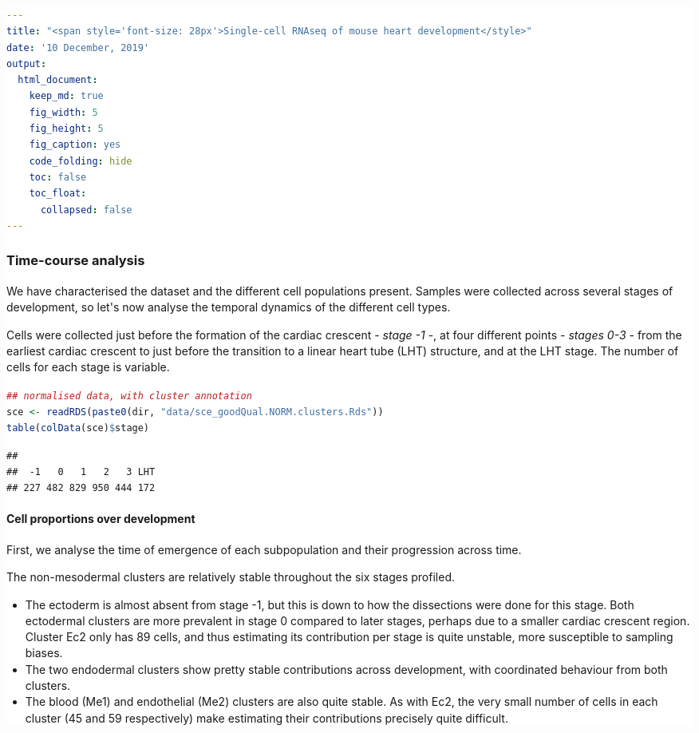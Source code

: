 ```yaml
---
title: "<span style='font-size: 28px'>Single-cell RNAseq of mouse heart development</style>"
date: '10 December, 2019'
output:
  html_document:
    keep_md: true
    fig_width: 5
    fig_height: 5
    fig_caption: yes
    code_folding: hide
    toc: false
    toc_float: 
      collapsed: false
---
```




### Time-course analysis

We have characterised the dataset and the different cell populations present. Samples were collected across several stages of development, so let's now analyse the temporal dynamics of the different cell types.

Cells were collected just before the formation of the cardiac crescent - *stage -1* -, at four different points - *stages 0-3* - from the earliest cardiac crescent to just before the transition to a linear heart tube (LHT) structure, and at the LHT stage. The number of cells for each stage is variable.


```r
## normalised data, with cluster annotation
sce <- readRDS(paste0(dir, "data/sce_goodQual.NORM.clusters.Rds"))
table(colData(sce)$stage)
```

```
## 
##  -1   0   1   2   3 LHT 
## 227 482 829 950 444 172
```

#### Cell proportions over development

First, we analyse the time of emergence of each subpopulation and their progression across time.

The non-mesodermal clusters are relatively stable throughout the six stages profiled. 

- The ectoderm is almost absent from stage -1, but this is down to how the dissections were done for this stage. Both ectodermal clusters are more prevalent in stage 0 compared to later stages, perhaps due to a smaller cardiac crescent region. Cluster Ec2 only has 89 cells, and thus estimating its contribution per stage is quite unstable, more susceptible to sampling biases.
- The two endodermal clusters show pretty stable contributions across development, with coordinated behaviour from both clusters.
- The blood (Me1) and endothelial (Me2) clusters are also quite stable. As with Ec2, the very small number of cells in each cluster (45 and 59 respectively) make estimating their contributions precisely quite difficult.
